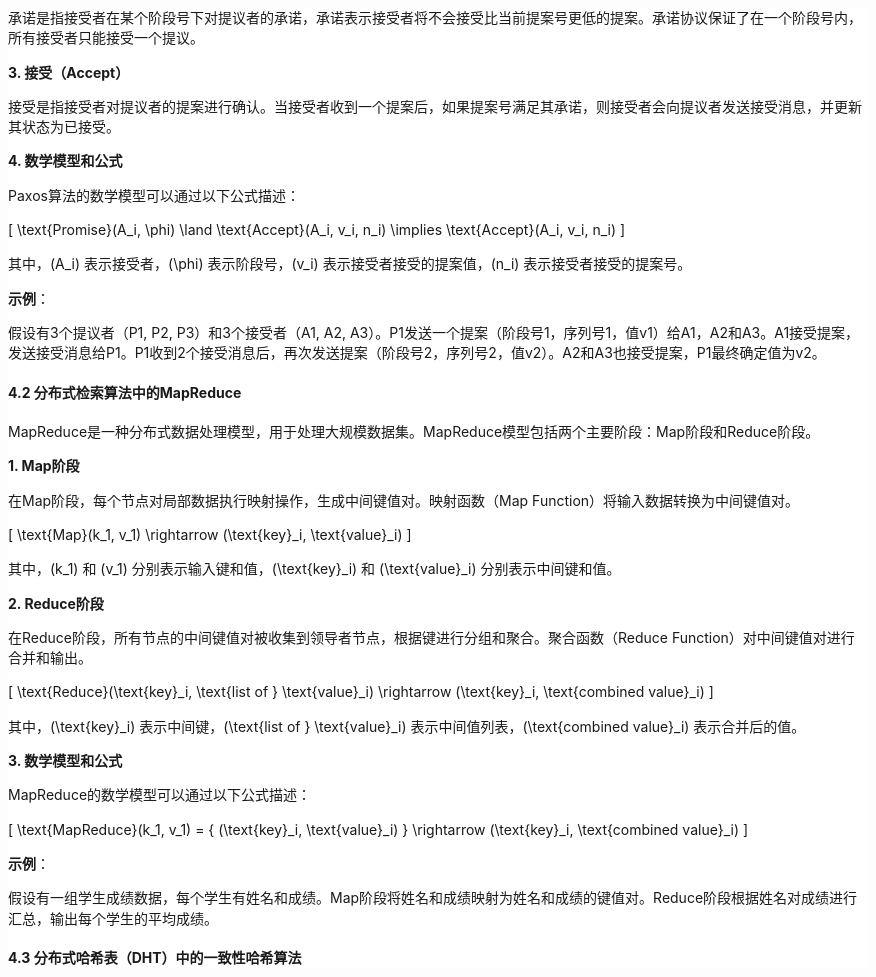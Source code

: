 承诺是指接受者在某个阶段号下对提议者的承诺，承诺表示接受者将不会接受比当前提案号更低的提案。承诺协议保证了在一个阶段号内，所有接受者只能接受一个提议。

**3. 接受（Accept）**

接受是指接受者对提议者的提案进行确认。当接受者收到一个提案后，如果提案号满足其承诺，则接受者会向提议者发送接受消息，并更新其状态为已接受。

**4. 数学模型和公式**

Paxos算法的数学模型可以通过以下公式描述：

\[ 
\text{Promise}(A_i, \phi) \land \text{Accept}(A_i, v_i, n_i) \implies \text{Accept}(A_i, v_i, n_i) 
\]

其中，\(A_i\) 表示接受者，\(\phi\) 表示阶段号，\(v_i\) 表示接受者接受的提案值，\(n_i\) 表示接受者接受的提案号。

**示例**：

假设有3个提议者（P1, P2, P3）和3个接受者（A1, A2, A3）。P1发送一个提案（阶段号1，序列号1，值v1）给A1，A2和A3。A1接受提案，发送接受消息给P1。P1收到2个接受消息后，再次发送提案（阶段号2，序列号2，值v2）。A2和A3也接受提案，P1最终确定值为v2。

#### 4.2 分布式检索算法中的MapReduce

MapReduce是一种分布式数据处理模型，用于处理大规模数据集。MapReduce模型包括两个主要阶段：Map阶段和Reduce阶段。

**1. Map阶段**

在Map阶段，每个节点对局部数据执行映射操作，生成中间键值对。映射函数（Map Function）将输入数据转换为中间键值对。

\[ 
\text{Map}(k_1, v_1) \rightarrow (\text{key}_i, \text{value}_i) 
\]

其中，\(k_1\) 和 \(v_1\) 分别表示输入键和值，\(\text{key}_i\) 和 \(\text{value}_i\) 分别表示中间键和值。

**2. Reduce阶段**

在Reduce阶段，所有节点的中间键值对被收集到领导者节点，根据键进行分组和聚合。聚合函数（Reduce Function）对中间键值对进行合并和输出。

\[ 
\text{Reduce}(\text{key}_i, \text{list of } \text{value}_i) \rightarrow (\text{key}_i, \text{combined value}_i) 
\]

其中，\(\text{key}_i\) 表示中间键，\(\text{list of } \text{value}_i\) 表示中间值列表，\(\text{combined value}_i\) 表示合并后的值。

**3. 数学模型和公式**

MapReduce的数学模型可以通过以下公式描述：

\[ 
\text{MapReduce}(k_1, v_1) = \{ (\text{key}_i, \text{value}_i) \} \rightarrow (\text{key}_i, \text{combined value}_i) 
\]

**示例**：

假设有一组学生成绩数据，每个学生有姓名和成绩。Map阶段将姓名和成绩映射为姓名和成绩的键值对。Reduce阶段根据姓名对成绩进行汇总，输出每个学生的平均成绩。

#### 4.3 分布式哈希表（DHT）中的一致性哈希算法
